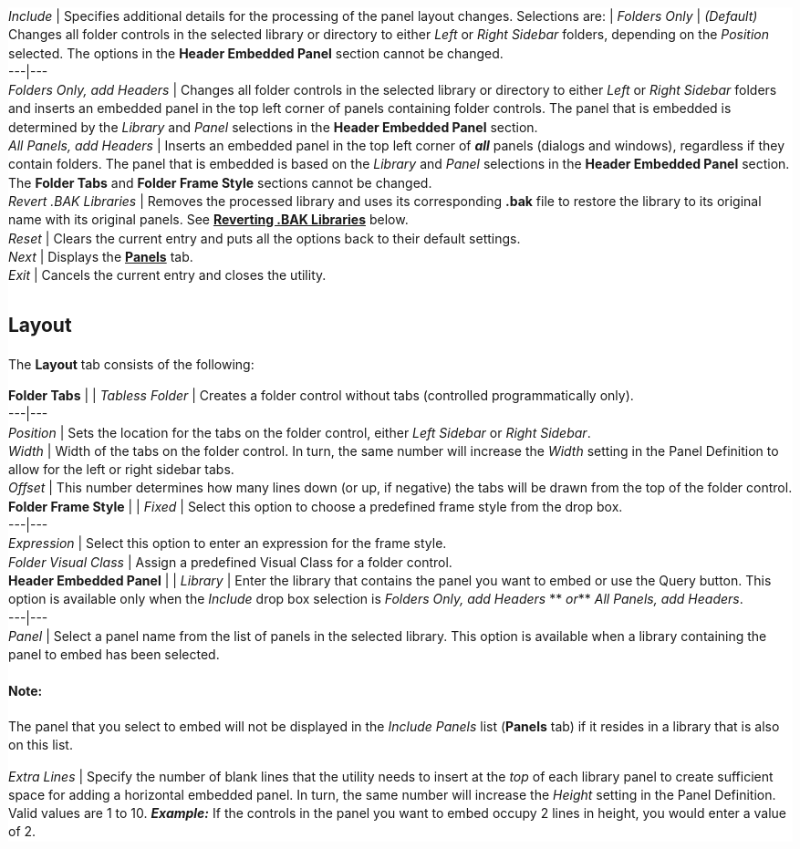 _Include_ |  Specifies additional details for the processing of the panel layout changes. Selections are: |  _Folders Only_ |  _(Default)_ Changes all folder controls in the selected library or directory to either _Left_ or _Right Sidebar_ folders, depending on the _Position_ selected. The options in the **Header Embedded Panel** section cannot be changed.  
---|---  
_Folders Only, add Headers_ |  Changes all folder controls in the selected library or directory to either _Left_ or _Right Sidebar_ folders and inserts an embedded panel in the top left corner of panels containing folder controls. The panel that is embedded is determined by the _Library_ and _Panel_ selections in the **Header Embedded Panel** section.  
_All Panels, add Headers_ |  Inserts an embedded panel in the top left corner of **_all_** panels (dialogs and windows), regardless if they contain folders. The panel that is embedded is based on the _Library_ and _Panel_ selections in the **Header Embedded Panel** section. The **Folder Tabs** and **Folder Frame Style** sections cannot be changed.  
_Revert .BAK Libraries_ |  Removes the processed library and uses its corresponding **.bak** file to restore the library to its original name with its original panels. See **[Reverting .BAK Libraries](Panel%20Layout%20Utility.htm#reverting)** below.  
_Reset_ |  Clears the current entry and puts all the options back to their default settings.  
_Next_ |  Displays the **[Panels](Panel%20Layout%20Utility.htm#panels)** tab.  
_Exit_ |  Cancels the current entry and closes the utility.  
  
##  Layout

The **Layout** tab consists of the following:

**Folder Tabs** |  |  _Tabless_ _Folder_ |  Creates a folder control without tabs (controlled programmatically only).  
---|---  
_Position_ |  Sets the location for the tabs on the folder control, either _Left Sidebar_ or _Right Sidebar_.  
_Width_ |  Width of the tabs on the folder control. In turn, the same number will increase the _Width_ setting in the Panel Definition to allow for the left or right sidebar tabs.  
_Offset_ |  This number determines how many lines down (or up, if negative) the tabs will be drawn from the top of the folder control.  
**Folder Frame Style** |  |  _Fixed_ |  Select this option to choose a predefined frame style from the drop box.  
---|---  
_Expression_ |  Select this option to enter an expression for the frame style.  
_Folder Visual Class_ |  Assign a predefined Visual Class for a folder control.  
**Header Embedded Panel** |  |  _Library_ |  Enter the library that contains the panel you want to embed or use the Query button. This option is available only when the _Include_ drop box selection is _Folders Only, add Headers_ ** _or_** _All Panels, add Headers_.  
---|---  
_Panel_ |  Select a panel name from the list of panels in the selected library. This option is available when a library containing the panel to embed has been selected.

#### **Note:**  
The panel that you select to embed will not be displayed in the _Include Panels_ list (**Panels** tab) if it resides in a library that is also on this list.  
  
_Extra Lines_ |  Specify the number of blank lines that the utility needs to insert at the _top_ of each library panel to create sufficient space for adding a horizontal embedded panel. In turn, the same number will increase the _Height_ setting in the Panel Definition. Valid values are 1 to 10. **_Example:_** If the controls in the panel you want to embed occupy 2 lines in height, you would enter a value of 2.

